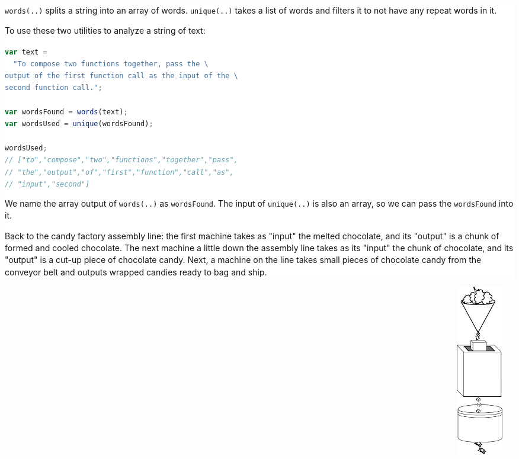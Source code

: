 `words(..)` splits a string into an array of words. `unique(..)` takes a list of
words and filters it to not have any repeat words in it.

To use these two utilities to analyze a string of text:

```js
var text =
  "To compose two functions together, pass the \
output of the first function call as the input of the \
second function call.";

var wordsFound = words(text);
var wordsUsed = unique(wordsFound);

wordsUsed;
// ["to","compose","two","functions","together","pass",
// "the","output","of","first","function","call","as",
// "input","second"]
```

We name the array output of `words(..)` as `wordsFound`. The input of
`unique(..)` is also an array, so we can pass the `wordsFound` into it.

Back to the candy factory assembly line: the first machine takes as "input" the
melted chocolate, and its "output" is a chunk of formed and cooled chocolate.
The next machine a little down the assembly line takes as its "input" the chunk
of chocolate, and its "output" is a cut-up piece of chocolate candy. Next, a
machine on the line takes small pieces of chocolate candy from the conveyor belt
and outputs wrapped candies ready to bag and ship.

<img alt="figure" src="images/fig3.png" align="right" width="9%" hspace="20">
